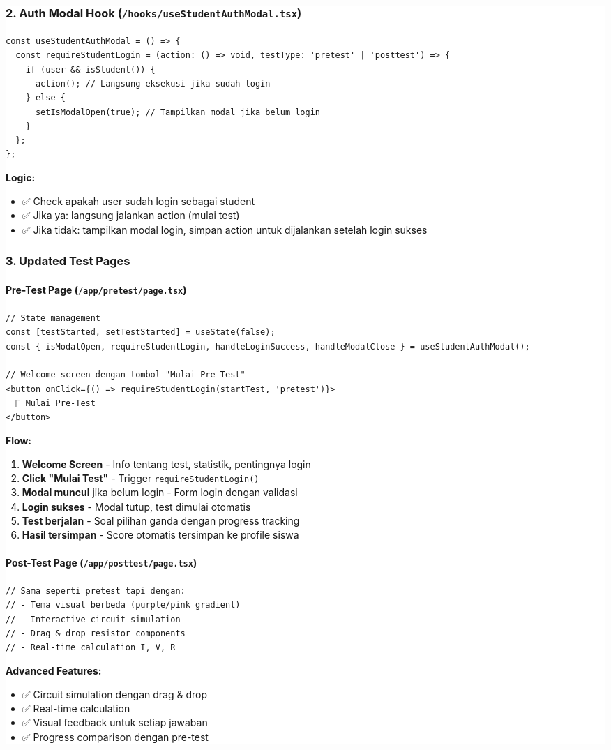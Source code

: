 ### 2. **Auth Modal Hook** (`/hooks/useStudentAuthModal.tsx`)
```tsx
const useStudentAuthModal = () => {
  const requireStudentLogin = (action: () => void, testType: 'pretest' | 'posttest') => {
    if (user && isStudent()) {
      action(); // Langsung eksekusi jika sudah login
    } else {
      setIsModalOpen(true); // Tampilkan modal jika belum login
    }
  };
};
```

**Logic:**
- ✅ Check apakah user sudah login sebagai student
- ✅ Jika ya: langsung jalankan action (mulai test)
- ✅ Jika tidak: tampilkan modal login, simpan action untuk dijalankan setelah login sukses

### 3. **Updated Test Pages**

#### **Pre-Test Page** (`/app/pretest/page.tsx`)
```tsx
// State management
const [testStarted, setTestStarted] = useState(false);
const { isModalOpen, requireStudentLogin, handleLoginSuccess, handleModalClose } = useStudentAuthModal();

// Welcome screen dengan tombol "Mulai Pre-Test"
<button onClick={() => requireStudentLogin(startTest, 'pretest')}>
  🚀 Mulai Pre-Test
</button>
```

**Flow:**
1. **Welcome Screen** - Info tentang test, statistik, pentingnya login
2. **Click "Mulai Test"** - Trigger `requireStudentLogin()`
3. **Modal muncul** jika belum login - Form login dengan validasi
4. **Login sukses** - Modal tutup, test dimulai otomatis
5. **Test berjalan** - Soal pilihan ganda dengan progress tracking
6. **Hasil tersimpan** - Score otomatis tersimpan ke profile siswa

#### **Post-Test Page** (`/app/posttest/page.tsx`)
```tsx
// Sama seperti pretest tapi dengan:
// - Tema visual berbeda (purple/pink gradient)
// - Interactive circuit simulation
// - Drag & drop resistor components
// - Real-time calculation I, V, R
```

**Advanced Features:**
- ✅ Circuit simulation dengan drag & drop
- ✅ Real-time calculation
- ✅ Visual feedback untuk setiap jawaban
- ✅ Progress comparison dengan pre-test

